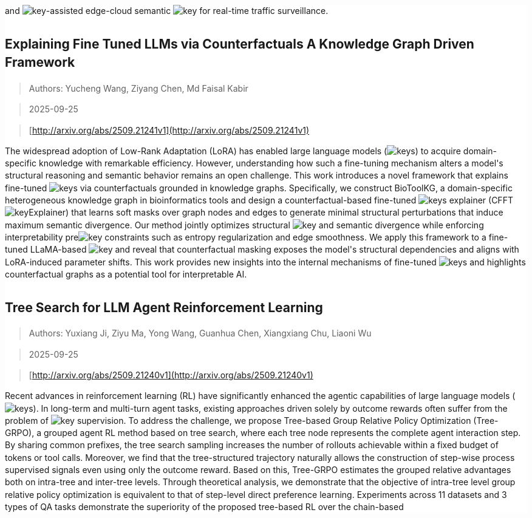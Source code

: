 and ![key](https://img.shields.io/badge/LLM-FF8C00)-assisted edge-cloud semantic ![key](https://img.shields.io/badge/communication-F08080) for real-time traffic
surveillance.


## Explaining Fine Tuned LLMs via Counterfactuals A Knowledge Graph Driven Framework

>Authors: Yucheng Wang, Ziyang Chen, Md Faisal Kabir

>2025-09-25

> [http://arxiv.org/abs/2509.21241v1](http://arxiv.org/abs/2509.21241v1)

The widespread adoption of Low-Rank Adaptation (LoRA) has enabled large
language models (![key](https://img.shields.io/badge/LLM-FF8C00)s) to acquire domain-specific knowledge with remarkable
efficiency. However, understanding how such a fine-tuning mechanism alters a
model's structural reasoning and semantic behavior remains an open challenge.
This work introduces a novel framework that explains fine-tuned ![key](https://img.shields.io/badge/LLM-FF8C00)s via
counterfactuals grounded in knowledge graphs. Specifically, we construct
BioToolKG, a domain-specific heterogeneous knowledge graph in bioinformatics
tools and design a counterfactual-based fine-tuned ![key](https://img.shields.io/badge/LLM-FF8C00)s explainer
(CFFT![key](https://img.shields.io/badge/LLM-FF8C00)Explainer) that learns soft masks over graph nodes and edges to
generate minimal structural perturbations that induce maximum semantic
divergence. Our method jointly optimizes structural ![key](https://img.shields.io/badge/sparsity-F08080) and semantic
divergence while enforcing interpretability pre![key](https://img.shields.io/badge/serving-FF8C00) constraints such as
entropy regularization and edge smoothness. We apply this framework to a
fine-tuned LLaMA-based ![key](https://img.shields.io/badge/LLM-FF8C00) and reveal that counterfactual masking exposes the
model's structural dependencies and aligns with LoRA-induced parameter shifts.
This work provides new insights into the internal mechanisms of fine-tuned ![key](https://img.shields.io/badge/LLM-FF8C00)s
and highlights counterfactual graphs as a potential tool for interpretable AI.


## Tree Search for LLM Agent Reinforcement Learning

>Authors: Yuxiang Ji, Ziyu Ma, Yong Wang, Guanhua Chen, Xiangxiang Chu, Liaoni Wu

>2025-09-25

> [http://arxiv.org/abs/2509.21240v1](http://arxiv.org/abs/2509.21240v1)

Recent advances in reinforcement learning (RL) have significantly enhanced
the agentic capabilities of large language models (![key](https://img.shields.io/badge/LLM-FF8C00)s). In long-term and
multi-turn agent tasks, existing approaches driven solely by outcome rewards
often suffer from the problem of ![key](https://img.shields.io/badge/sparse-F08080) supervision. To address the challenge,
we propose Tree-based Group Relative Policy Optimization (Tree-GRPO), a grouped
agent RL method based on tree search, where each tree node represents the
complete agent interaction step. By sharing common prefixes, the tree search
sampling increases the number of rollouts achievable within a fixed budget of
tokens or tool calls. Moreover, we find that the tree-structured trajectory
naturally allows the construction of step-wise process supervised signals even
using only the outcome reward. Based on this, Tree-GRPO estimates the grouped
relative advantages both on intra-tree and inter-tree levels. Through
theoretical analysis, we demonstrate that the objective of intra-tree level
group relative policy optimization is equivalent to that of step-level direct
preference learning. Experiments across 11 datasets and 3 types of QA tasks
demonstrate the superiority of the proposed tree-based RL over the chain-based